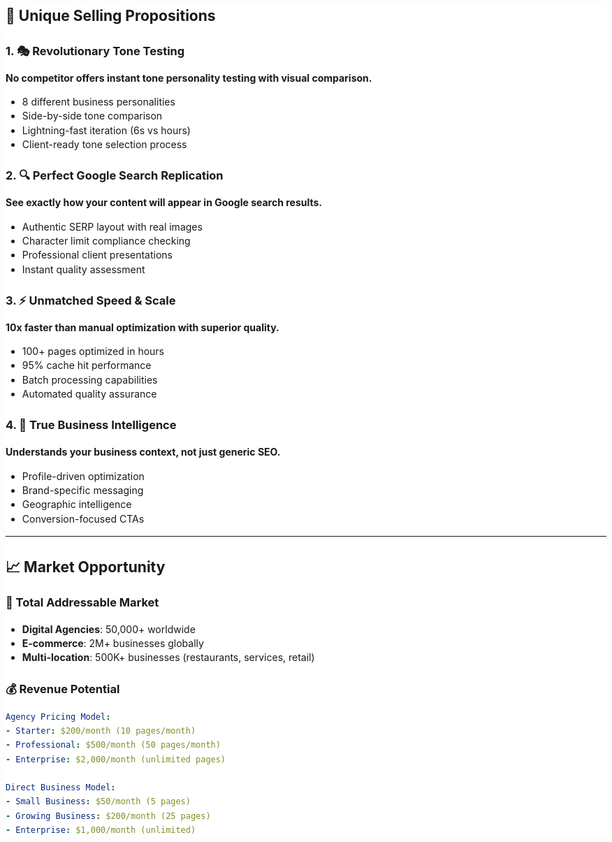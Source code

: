 
## 🎨 **Unique Selling Propositions**

### **1. 🎭 Revolutionary Tone Testing**
**No competitor offers instant tone personality testing with visual comparison.**
- 8 different business personalities
- Side-by-side tone comparison
- Lightning-fast iteration (6s vs hours)
- Client-ready tone selection process

### **2. 🔍 Perfect Google Search Replication**
**See exactly how your content will appear in Google search results.**
- Authentic SERP layout with real images
- Character limit compliance checking
- Professional client presentations
- Instant quality assessment

### **3. ⚡ Unmatched Speed & Scale**
**10x faster than manual optimization with superior quality.**
- 100+ pages optimized in hours
- 95% cache hit performance
- Batch processing capabilities
- Automated quality assurance

### **4. 🧠 True Business Intelligence**
**Understands your business context, not just generic SEO.**
- Profile-driven optimization
- Brand-specific messaging
- Geographic intelligence
- Conversion-focused CTAs

---

## 📈 **Market Opportunity**

### **🎯 Total Addressable Market**
- **Digital Agencies**: 50,000+ worldwide
- **E-commerce**: 2M+ businesses globally
- **Multi-location**: 500K+ businesses (restaurants, services, retail)

### **💰 Revenue Potential**
```yaml
Agency Pricing Model:
- Starter: $200/month (10 pages/month)
- Professional: $500/month (50 pages/month)  
- Enterprise: $2,000/month (unlimited pages)

Direct Business Model:
- Small Business: $50/month (5 pages)
- Growing Business: $200/month (25 pages)
- Enterprise: $1,000/month (unlimited)
```
